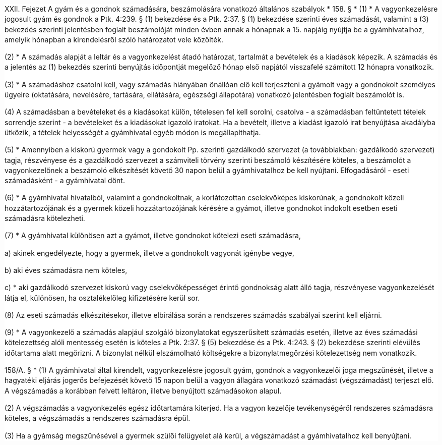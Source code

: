 XXII. Fejezet
A gyám és a gondnok számadására, beszámolására vonatkozó általános szabályok * 
158. § *  (1) *  A vagyonkezelésre jogosuIt gyám és gondnok a Ptk. 4:239. § (1) bekezdése és a Ptk. 2:37. § (1) bekezdése szerinti éves számadását, valamint a (3) bekezdés szerinti jelentésben foglalt beszámolóját minden évben annak a hónapnak a 15. napjáig nyújtja be a gyámhivatalhoz, amelyik hónapban a kirendelésről szóló határozatot vele közölték.

(2) *  A számadás alapját a leltár és a vagyonkezelést átadó határozat, tartalmát a bevételek és a kiadások képezik. A számadás és a jelentés az (1) bekezdés szerinti benyújtás időpontját megelőző hónap első napjától visszafelé számított 12 hónapra vonatkozik.

(3) *  A számadáshoz csatolni kell, vagy számadás hiányában önállóan elő kell terjeszteni a gyámolt vagy a gondnokolt személyes ügyeire (oktatására, nevelésére, tartására, ellátására, egészségi állapotára) vonatkozó jelentésben foglalt beszámolót is.

(4) A számadásban a bevételeket és a kiadásokat külön, tételesen fel kell sorolni, csatolva - a számadásban feltüntetett tételek sorrendje szerint - a bevételeket és a kiadásokat igazoló iratokat. Ha a bevételt, illetve a kiadást igazoló irat benyújtása akadályba ütközik, a tételek helyességét a gyámhivatal egyéb módon is megállapíthatja.

(5) *  Amennyiben a kiskorú gyermek vagy a gondokolt Pp. szerinti gazdálkodó szervezet (a továbbiakban: gazdálkodó szervezet) tagja, részvényese és a gazdálkodó szervezet a számviteli törvény szerinti beszámoló készítésére köteles, a beszámolót a vagyonkezelőnek a beszámoló elkészítését követő 30 napon belül a gyámhivatalhoz be kell nyújtani. Elfogadásáról - eseti számadásként - a gyámhivatal dönt.

(6) *  A gyámhivatal hivatalból, valamint a gondnokoltnak, a korlátozottan cselekvőképes kiskorúnak, a gondnokolt közeli hozzátartozójának és a gyermek közeli hozzátartozójának kérésére a gyámot, illetve gondnokot indokolt esetben eseti számadásra kötelezheti.

(7) *  A gyámhivatal különösen azt a gyámot, illetve gondnokot kötelezi eseti számadásra,

a) akinek engedélyezte, hogy a gyermek, illetve a gondnokolt vagyonát igénybe vegye,

b) aki éves számadásra nem köteles,

c) *  aki gazdálkodó szervezet kiskorú vagy cselekvőképességet érintő gondnokság alatt álló tagja, részvényese vagyonkezelését látja el, különösen, ha osztalékelőleg kifizetésére kerül sor.

(8) Az eseti számadás elkészítésekor, illetve elbírálása során a rendszeres számadás szabályai szerint kell eljárni.

(9) *  A vagyonkezelő a számadás alapjául szolgáló bizonylatokat egyszerűsített számadás esetén, illetve az éves számadási kötelezettség alóli mentesség esetén is köteles a Ptk. 2:37. § (5) bekezdése és a Ptk. 4:243. § (2) bekezdése szerinti elévülés időtartama alatt megőrizni. A bizonylat nélkül elszámolható költségekre a bizonylatmegőrzési kötelezettség nem vonatkozik.

158/A. § *  (1) A gyámhivatal által kirendelt, vagyonkezelésre jogosult gyám, gondnok a vagyonkezelői joga megszűnését, illetve a hagyatéki eljárás jogerős befejezését követő 15 napon belül a vagyon állagára vonatkozó számadást (végszámadást) terjeszt elő. A végszámadás a korábban felvett leltáron, illetve benyújtott számadásokon alapul.

(2) A végszámadás a vagyonkezelés egész időtartamára kiterjed. Ha a vagyon kezelője tevékenységéről rendszeres számadásra köteles, a végszámadás a rendszeres számadásra épül.

(3) Ha a gyámság megszűnésével a gyermek szülői felügyelet alá kerül, a végszámadást a gyámhivatalhoz kell benyújtani.
